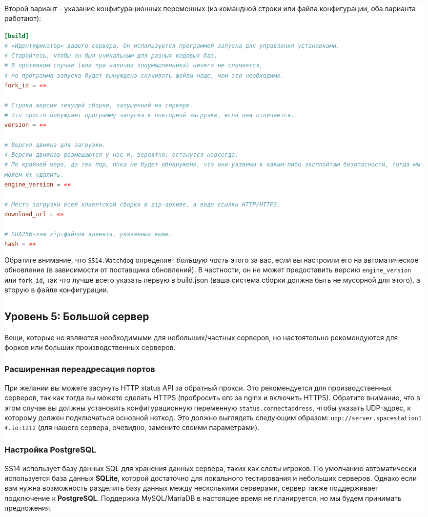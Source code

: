 Второй вариант - указание конфигурационных переменных (из командной строки или файла конфигурации, оба варианта работают):
```toml
[build]
# «Идентификатор» вашего сервера. Он используется программой запуска для управления установками.
# Старайтесь, чтобы он был уникальным для разных кодовых баз.
# В противном случае (или при наличии злоумышленника) ничего не сломается,
# но программа запуска будет вынуждена скачивать файлы чаще, чем это необходимо.
fork_id = «»

# Строка версии текущей сборки, запущенной на сервере.
# Это просто побуждает программу запуска к повторной загрузке, если она отличается.
version = «»

# Версия движка для загрузки.
# Версии движков размещаются у нас и, вероятно, останутся навсегда.
# По крайней мере, до тех пор, пока не будет обнаружено, что они уязвимы к каким-либо эксплойтам безопасности, тогда мы можем их удалить.
engine_version = «»

# Место загрузки всей клиентской сборки в zip-архиве, в виде ссылки HTTP/HTTPS.
download_url = «»

# SHA256-хэш zip-файлов клиента, указанных выше.
hash = «»
```

Обратите внимание, что `SS14.Watchdog` определяет *большую часть* этого за вас, если вы настроили его на автоматическое обновление (в зависимости от поставщика обновлений). В частности, он не может предоставить версию `engine_version` или `fork_id`, так что лучше всего указать первую в build.json (ваша система сборки должна быть не мусорной для этого), а вторую в файле конфигурации.

## Уровень 5: Большой сервер
Вещи, которые не являются необходимыми для небольших/частных серверов, но настоятельно рекомендуются для форков или больших производственных серверов.

### Расширенная переадресация портов

При желании вы можете засунуть HTTP status API за обратный прокси. Это рекомендуется для производственных серверов, так как тогда вы можете сделать HTTPS (пробросить его за nginx и включить HTTPS). Обратите внимание, что в этом случае вы должны установить конфигурационную переменную `status.connectaddress`, чтобы указать UDP-адрес, к которому должен подключаться основной неткод. Это должно выглядеть следующим образом: `udp://server.spacestation14.io:1212` (для нашего сервера, очевидно, замените своими параметрами). 


### Настройка PostgreSQL

SS14 использует базу данных SQL для хранения данных сервера, таких как слоты игроков. По умолчанию автоматически используется база данных **SQLite**, которой достаточно для локального тестирования и небольших серверов. Однако если вам нужна возможность разделить базу данных между несколькими серверами, сервер также поддерживает подключение к **PostgreSQL**.
Поддержка MySQL/MariaDB в настоящее время не планируется, но мы будем принимать предложения.
